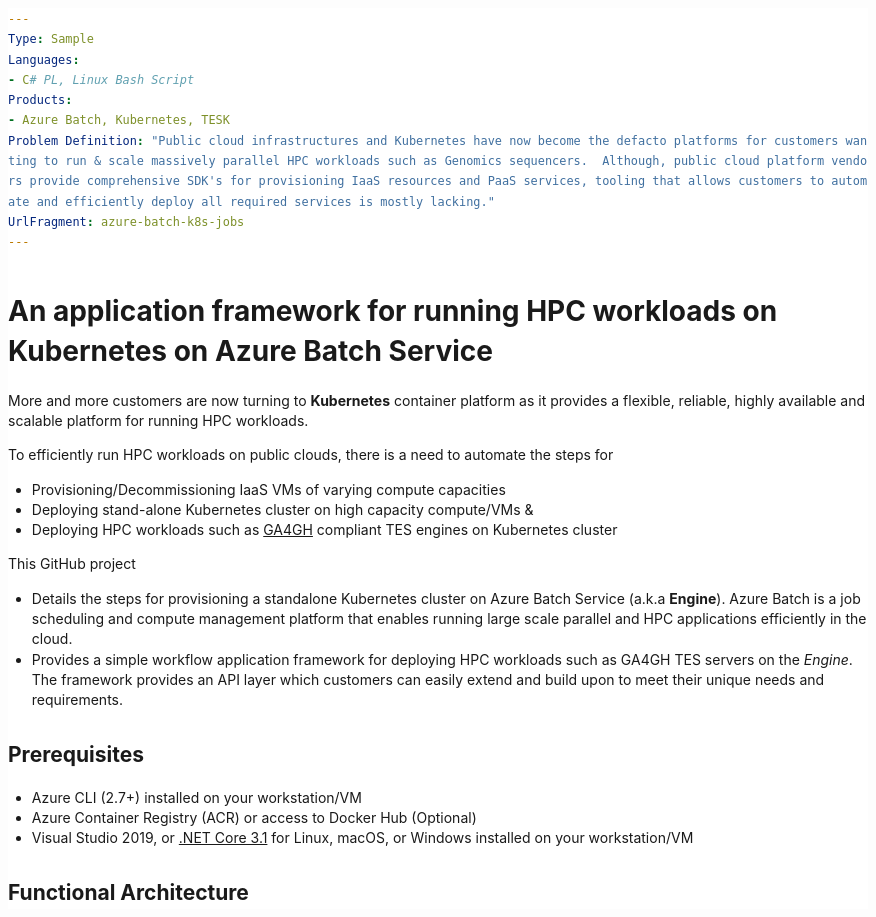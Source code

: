 ```yaml
---
Type: Sample
Languages:
- C# PL, Linux Bash Script
Products:
- Azure Batch, Kubernetes, TESK
Problem Definition: "Public cloud infrastructures and Kubernetes have now become the defacto platforms for customers wanting to run & scale massively parallel HPC workloads such as Genomics sequencers.  Although, public cloud platform vendors provide comprehensive SDK's for provisioning IaaS resources and PaaS services, tooling that allows customers to automate and efficiently deploy all required services is mostly lacking."
UrlFragment: azure-batch-k8s-jobs
---
```


# An application framework for running HPC workloads on Kubernetes on Azure Batch Service

More and more customers are now turning to **Kubernetes** container platform as it provides a flexible, reliable, highly available and scalable platform for running HPC workloads.

To efficiently run HPC workloads on public clouds, there is a need to automate the steps for 
- Provisioning/Decommissioning IaaS VMs of varying compute capacities
- Deploying stand-alone Kubernetes cluster on high capacity compute/VMs &
- Deploying HPC workloads such as [GA4GH](https://www.ga4gh.org/) compliant TES engines on Kubernetes cluster

This GitHub project 
- Details the steps for provisioning a standalone Kubernetes cluster on Azure Batch Service (a.k.a **Engine**). Azure Batch is a job scheduling and compute management platform that enables running large scale parallel and HPC applications efficiently in the cloud.
- Provides a simple workflow application framework for deploying HPC workloads such as GA4GH TES servers on the *Engine*.  The framework provides an API layer which customers can easily extend and build upon to meet their unique needs and requirements. 

## Prerequisites

- Azure CLI (2.7+) installed on your workstation/VM
- Azure Container Registry (ACR) or access to Docker Hub (Optional)
- Visual Studio 2019, or [.NET Core 3.1](https://dotnet.microsoft.com/download/dotnet-core/3.1) for Linux, macOS, or Windows installed on your workstation/VM

## Functional Architecture
